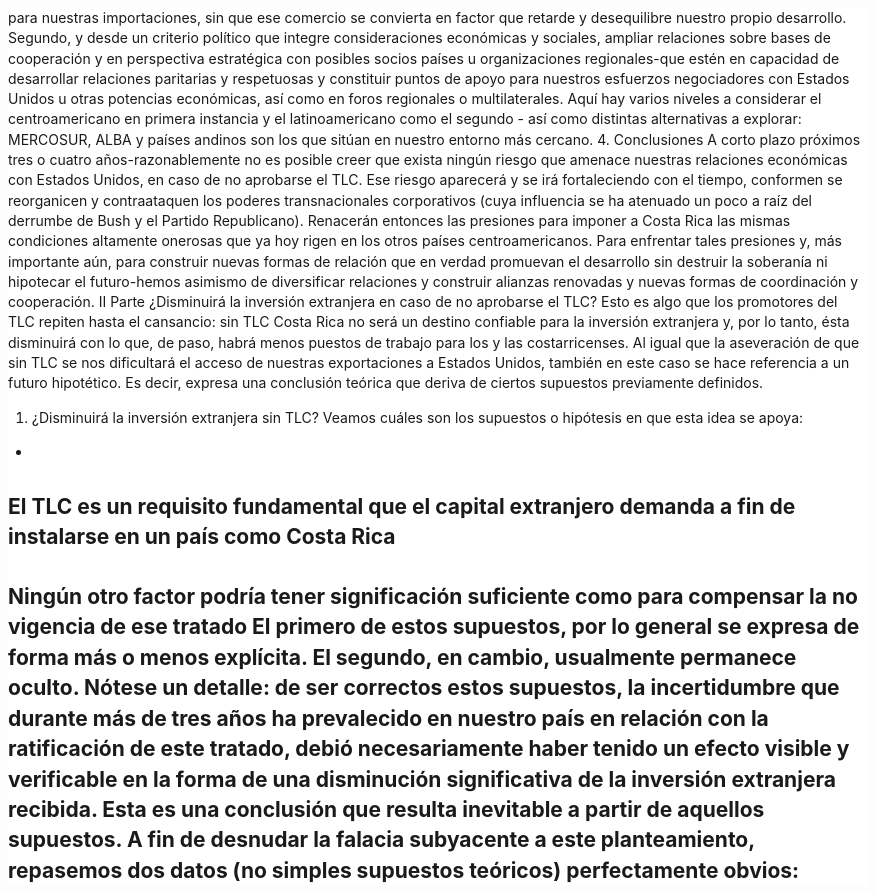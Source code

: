 para nuestras importaciones, sin que ese comercio se convierta en factor
que retarde y desequilibre nuestro propio desarrollo.
Segundo, y desde un criterio político que integre consideraciones
económicas y sociales, ampliar relaciones sobre bases de cooperación y
en perspectiva estratégica con posibles socios países u organizaciones
regionales-que estén en capacidad de desarrollar relaciones paritarias y
respetuosas y constituir puntos de apoyo para nuestros esfuerzos
negociadores con Estados Unidos u otras potencias económicas, así como
en foros regionales o multilaterales.
Aquí hay varios niveles a considerar el
centroamericano en primera instancia y el latinoamericano como el
segundo - así como distintas alternativas a explorar: MERCOSUR, ALBA y
países andinos son los que sitúan en nuestro entorno más cercano.
4. Conclusiones
A corto plazo próximos tres o cuatro años-razonablemente no es
posible creer que exista ningún riesgo que amenace nuestras relaciones
económicas con Estados Unidos, en caso de no aprobarse el TLC.
Ese riesgo aparecerá y se irá fortaleciendo con el tiempo, conformen se
reorganicen y contraataquen los poderes transnacionales corporativos
(cuya influencia se ha atenuado un poco a raíz del derrumbe de Bush y el
Partido Republicano). Renacerán entonces las presiones para imponer a
Costa Rica las mismas condiciones altamente onerosas que ya hoy rigen en
los otros países centroamericanos.
Para enfrentar tales presiones y, más importante aún, para construir
nuevas formas de relación que en verdad promuevan el desarrollo sin
destruir la soberanía ni hipotecar el futuro-hemos asimismo de
diversificar relaciones y construir alianzas renovadas y nuevas formas
de coordinación y cooperación.
II Parte
¿Disminuirá la inversión extranjera
en caso de no aprobarse el TLC?
Esto es algo que los promotores del TLC repiten
hasta el cansancio: sin TLC Costa Rica no será un destino confiable para la
inversión extranjera y, por lo tanto, ésta disminuirá con lo que, de paso,
habrá menos puestos de trabajo para los y las costarricenses.
Al igual que la aseveración de que sin TLC se
nos dificultará el acceso de nuestras exportaciones a Estados Unidos,
también en este caso se hace referencia a un futuro hipotético.
Es decir, expresa una conclusión teórica que
deriva de ciertos supuestos previamente definidos.
1. ¿Disminuirá la inversión extranjera
sin TLC?
Veamos cuáles son los supuestos o hipótesis en que esta idea se
apoya:
-
El TLC es un requisito fundamental
que el capital extranjero demanda a fin de instalarse en un país
como Costa Rica
-
Ningún otro factor podría tener
significación suficiente como para compensar la no vigencia de
ese tratado
El primero de estos supuestos, por lo
general se expresa de forma más o menos explícita. El segundo, en
cambio, usualmente permanece oculto.
Nótese un detalle: de ser correctos estos supuestos, la incertidumbre
que durante más de tres años ha prevalecido en nuestro país en relación
con la ratificación de este tratado, debió necesariamente haber tenido
un efecto visible y verificable en la forma de una disminución
significativa de la inversión extranjera recibida. Esta es una
conclusión que resulta inevitable a partir de aquellos supuestos.
A fin de desnudar la falacia subyacente a este planteamiento, repasemos
dos datos (no simples supuestos teóricos) perfectamente obvios:
-